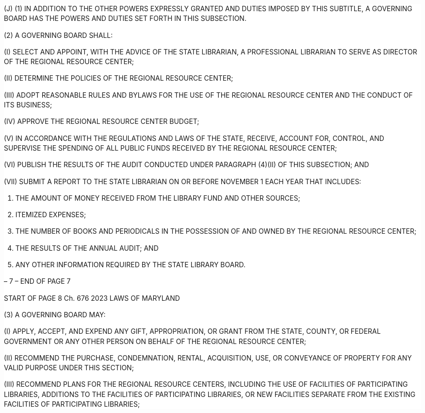 (J) (1) IN ADDITION TO THE OTHER POWERS EXPRESSLY GRANTED AND
DUTIES IMPOSED BY THIS SUBTITLE, A GOVERNING BOARD HAS THE POWERS AND
DUTIES SET FORTH IN THIS SUBSECTION.

(2) A GOVERNING BOARD SHALL:

(I) SELECT AND APPOINT, WITH THE ADVICE OF THE STATE
LIBRARIAN, A PROFESSIONAL LIBRARIAN TO SERVE AS DIRECTOR OF THE REGIONAL
RESOURCE CENTER;

(II) DETERMINE THE POLICIES OF THE REGIONAL RESOURCE
CENTER;

(III) ADOPT REASONABLE RULES AND BYLAWS FOR THE USE OF
THE REGIONAL RESOURCE CENTER AND THE CONDUCT OF ITS BUSINESS;

(IV) APPROVE THE REGIONAL RESOURCE CENTER BUDGET;

(V) IN ACCORDANCE WITH THE REGULATIONS AND LAWS OF
THE STATE, RECEIVE, ACCOUNT FOR, CONTROL, AND SUPERVISE THE SPENDING OF
ALL PUBLIC FUNDS RECEIVED BY THE REGIONAL RESOURCE CENTER;

(VI) PUBLISH THE RESULTS OF THE AUDIT CONDUCTED UNDER
PARAGRAPH (4)(II) OF THIS SUBSECTION; AND

(VII) SUBMIT A REPORT TO THE STATE LIBRARIAN ON OR
BEFORE NOVEMBER 1 EACH YEAR THAT INCLUDES:

1. THE AMOUNT OF MONEY RECEIVED FROM THE
LIBRARY FUND AND OTHER SOURCES;

2. ITEMIZED EXPENSES;

3. THE NUMBER OF BOOKS AND PERIODICALS IN THE
POSSESSION OF AND OWNED BY THE REGIONAL RESOURCE CENTER;

4. THE RESULTS OF THE ANNUAL AUDIT; AND

5. ANY OTHER INFORMATION REQUIRED BY THE STATE
LIBRARY BOARD.

– 7 –
END OF PAGE 7

START OF PAGE 8
Ch. 676 2023 LAWS OF MARYLAND

(3) A GOVERNING BOARD MAY:

(I) APPLY, ACCEPT, AND EXPEND ANY GIFT, APPROPRIATION,
OR GRANT FROM THE STATE, COUNTY, OR FEDERAL GOVERNMENT OR ANY OTHER
PERSON ON BEHALF OF THE REGIONAL RESOURCE CENTER;

(II) RECOMMEND THE PURCHASE, CONDEMNATION, RENTAL,
ACQUISITION, USE, OR CONVEYANCE OF PROPERTY FOR ANY VALID PURPOSE UNDER
THIS SECTION;

(III) RECOMMEND PLANS FOR THE REGIONAL RESOURCE
CENTERS, INCLUDING THE USE OF FACILITIES OF PARTICIPATING LIBRARIES,
ADDITIONS TO THE FACILITIES OF PARTICIPATING LIBRARIES, OR NEW FACILITIES
SEPARATE FROM THE EXISTING FACILITIES OF PARTICIPATING LIBRARIES;
